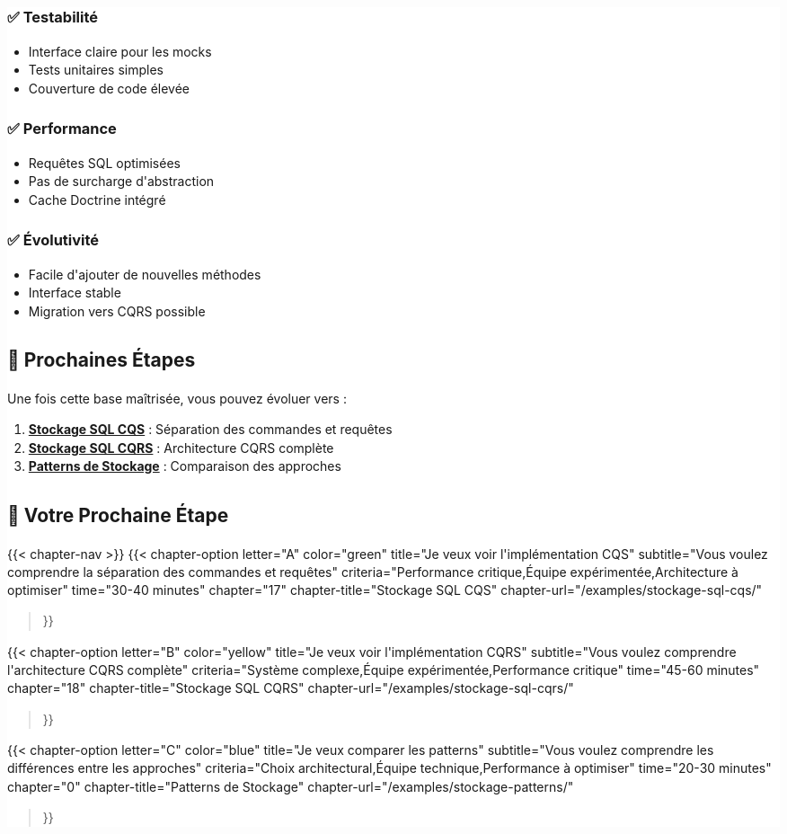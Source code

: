 ### **✅ Testabilité**
- Interface claire pour les mocks
- Tests unitaires simples
- Couverture de code élevée

### **✅ Performance**
- Requêtes SQL optimisées
- Pas de surcharge d'abstraction
- Cache Doctrine intégré

### **✅ Évolutivité**
- Facile d'ajouter de nouvelles méthodes
- Interface stable
- Migration vers CQRS possible

## 🔄 **Prochaines Étapes**

Une fois cette base maîtrisée, vous pouvez évoluer vers :

1. **[Stockage SQL CQS](/examples/stockage-sql-cqs/)** : Séparation des commandes et requêtes
2. **[Stockage SQL CQRS](/examples/stockage-sql-cqrs/)** : Architecture CQRS complète
3. **[Patterns de Stockage](/examples/stockage-patterns/)** : Comparaison des approches

## 🎯 **Votre Prochaine Étape**

{{< chapter-nav >}}
  {{< chapter-option 
    letter="A" 
    color="green" 
    title="Je veux voir l'implémentation CQS" 
    subtitle="Vous voulez comprendre la séparation des commandes et requêtes"
    criteria="Performance critique,Équipe expérimentée,Architecture à optimiser"
    time="30-40 minutes"
    chapter="17"
    chapter-title="Stockage SQL CQS"
    chapter-url="/examples/stockage-sql-cqs/"
  >}}
  
  {{< chapter-option 
    letter="B" 
    color="yellow" 
    title="Je veux voir l'implémentation CQRS" 
    subtitle="Vous voulez comprendre l'architecture CQRS complète"
    criteria="Système complexe,Équipe expérimentée,Performance critique"
    time="45-60 minutes"
    chapter="18"
    chapter-title="Stockage SQL CQRS"
    chapter-url="/examples/stockage-sql-cqrs/"
  >}}
  
  {{< chapter-option 
    letter="C" 
    color="blue" 
    title="Je veux comparer les patterns" 
    subtitle="Vous voulez comprendre les différences entre les approches"
    criteria="Choix architectural,Équipe technique,Performance à optimiser"
    time="20-30 minutes"
    chapter="0"
    chapter-title="Patterns de Stockage"
    chapter-url="/examples/stockage-patterns/"
  >}}
  